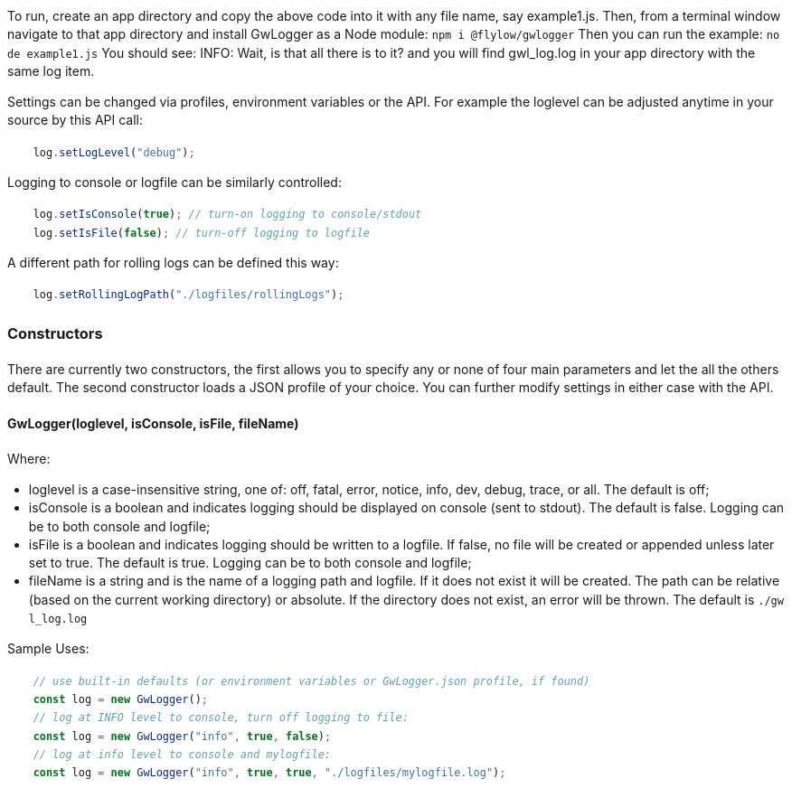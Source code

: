 ```javascript
```
To run, create an app directory and copy the above code into it with any file name, say example1.js. Then, from a terminal window navigate to that app directory and install GwLogger as a Node module:
`npm i @flylow/gwlogger`
Then you can run the example:
`node example1.js`
You should see: INFO: Wait, is that all there is to it?
and you will find gwl_log.log in your app directory with the same log item.

Settings can be changed via profiles, environment variables or the API. For example the loglevel can be adjusted anytime in your source by this API call:
```javascript
	log.setLogLevel("debug");
```
Logging to console or logfile can be similarly controlled:
```javascript
	log.setIsConsole(true); // turn-on logging to console/stdout
	log.setIsFile(false); // turn-off logging to logfile
```

A different path for rolling logs can be defined this way:

```javascript
	log.setRollingLogPath("./logfiles/rollingLogs");
```

### Constructors
There are currently two constructors, the first allows you to specify any or none of four main parameters and let the all the others default. The second constructor loads a JSON profile of your choice. You can further modify settings in either case with the API.

#### GwLogger(loglevel, isConsole, isFile, fileName)
Where:
* loglevel is a case-insensitive string, one of: off, fatal, error, notice, info, dev, debug, trace, or all. The default is off;
* isConsole is a boolean and indicates logging should be displayed on console (sent to stdout). The default is false. Logging can be to both console and logfile;
* isFile is a boolean and indicates logging should be written to a logfile. If false, no file will be created or appended unless later set to true. The default is true. Logging can be to both console and logfile;
* fileName is a string and is the name of a logging path and logfile. If it does not exist it will be created. The path can be relative (based on the current working directory) or absolute. If the directory does not exist, an error will be thrown. The default is `./gwl_log.log`

Sample Uses:
```javascript
	// use built-in defaults (or environment variables or GwLogger.json profile, if found)
	const log = new GwLogger();
	// log at INFO level to console, turn off logging to file:
	const log = new GwLogger("info", true, false);
	// log at info level to console and mylogfile:
	const log = new GwLogger("info", true, true, "./logfiles/mylogfile.log");
``` 
